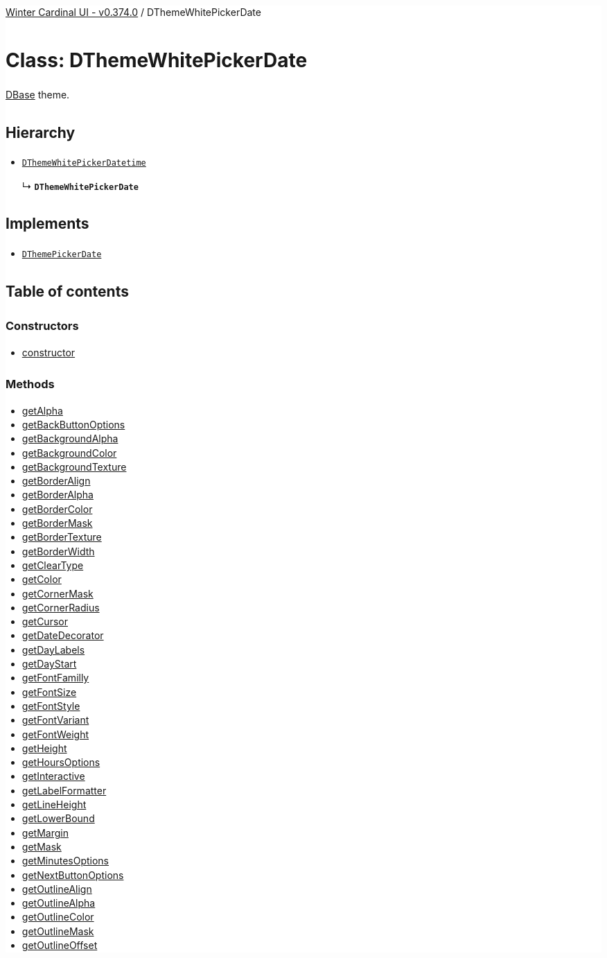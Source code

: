 [Winter Cardinal UI - v0.374.0](../index.md) / DThemeWhitePickerDate

# Class: DThemeWhitePickerDate

[DBase](DBase.md) theme.

## Hierarchy

- [`DThemeWhitePickerDatetime`](DThemeWhitePickerDatetime.md)

  ↳ **`DThemeWhitePickerDate`**

## Implements

- [`DThemePickerDate`](../interfaces/DThemePickerDate.md)

## Table of contents

### Constructors

- [constructor](DThemeWhitePickerDate.md#constructor)

### Methods

- [getAlpha](DThemeWhitePickerDate.md#getalpha)
- [getBackButtonOptions](DThemeWhitePickerDate.md#getbackbuttonoptions)
- [getBackgroundAlpha](DThemeWhitePickerDate.md#getbackgroundalpha)
- [getBackgroundColor](DThemeWhitePickerDate.md#getbackgroundcolor)
- [getBackgroundTexture](DThemeWhitePickerDate.md#getbackgroundtexture)
- [getBorderAlign](DThemeWhitePickerDate.md#getborderalign)
- [getBorderAlpha](DThemeWhitePickerDate.md#getborderalpha)
- [getBorderColor](DThemeWhitePickerDate.md#getbordercolor)
- [getBorderMask](DThemeWhitePickerDate.md#getbordermask)
- [getBorderTexture](DThemeWhitePickerDate.md#getbordertexture)
- [getBorderWidth](DThemeWhitePickerDate.md#getborderwidth)
- [getClearType](DThemeWhitePickerDate.md#getcleartype)
- [getColor](DThemeWhitePickerDate.md#getcolor)
- [getCornerMask](DThemeWhitePickerDate.md#getcornermask)
- [getCornerRadius](DThemeWhitePickerDate.md#getcornerradius)
- [getCursor](DThemeWhitePickerDate.md#getcursor)
- [getDateDecorator](DThemeWhitePickerDate.md#getdatedecorator)
- [getDayLabels](DThemeWhitePickerDate.md#getdaylabels)
- [getDayStart](DThemeWhitePickerDate.md#getdaystart)
- [getFontFamilly](DThemeWhitePickerDate.md#getfontfamilly)
- [getFontSize](DThemeWhitePickerDate.md#getfontsize)
- [getFontStyle](DThemeWhitePickerDate.md#getfontstyle)
- [getFontVariant](DThemeWhitePickerDate.md#getfontvariant)
- [getFontWeight](DThemeWhitePickerDate.md#getfontweight)
- [getHeight](DThemeWhitePickerDate.md#getheight)
- [getHoursOptions](DThemeWhitePickerDate.md#gethoursoptions)
- [getInteractive](DThemeWhitePickerDate.md#getinteractive)
- [getLabelFormatter](DThemeWhitePickerDate.md#getlabelformatter)
- [getLineHeight](DThemeWhitePickerDate.md#getlineheight)
- [getLowerBound](DThemeWhitePickerDate.md#getlowerbound)
- [getMargin](DThemeWhitePickerDate.md#getmargin)
- [getMask](DThemeWhitePickerDate.md#getmask)
- [getMinutesOptions](DThemeWhitePickerDate.md#getminutesoptions)
- [getNextButtonOptions](DThemeWhitePickerDate.md#getnextbuttonoptions)
- [getOutlineAlign](DThemeWhitePickerDate.md#getoutlinealign)
- [getOutlineAlpha](DThemeWhitePickerDate.md#getoutlinealpha)
- [getOutlineColor](DThemeWhitePickerDate.md#getoutlinecolor)
- [getOutlineMask](DThemeWhitePickerDate.md#getoutlinemask)
- [getOutlineOffset](DThemeWhitePickerDate.md#getoutlineoffset)